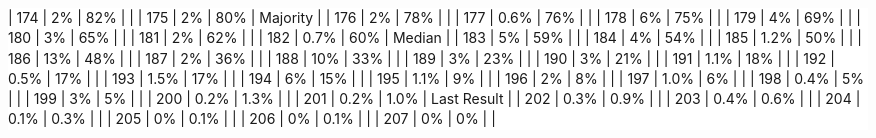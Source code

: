 | 174 | 2% | 82% |  |
| 175 | 2% | 80% | Majority |
| 176 | 2% | 78% |  |
| 177 | 0.6% | 76% |  |
| 178 | 6% | 75% |  |
| 179 | 4% | 69% |  |
| 180 | 3% | 65% |  |
| 181 | 2% | 62% |  |
| 182 | 0.7% | 60% | Median |
| 183 | 5% | 59% |  |
| 184 | 4% | 54% |  |
| 185 | 1.2% | 50% |  |
| 186 | 13% | 48% |  |
| 187 | 2% | 36% |  |
| 188 | 10% | 33% |  |
| 189 | 3% | 23% |  |
| 190 | 3% | 21% |  |
| 191 | 1.1% | 18% |  |
| 192 | 0.5% | 17% |  |
| 193 | 1.5% | 17% |  |
| 194 | 6% | 15% |  |
| 195 | 1.1% | 9% |  |
| 196 | 2% | 8% |  |
| 197 | 1.0% | 6% |  |
| 198 | 0.4% | 5% |  |
| 199 | 3% | 5% |  |
| 200 | 0.2% | 1.3% |  |
| 201 | 0.2% | 1.0% | Last Result |
| 202 | 0.3% | 0.9% |  |
| 203 | 0.4% | 0.6% |  |
| 204 | 0.1% | 0.3% |  |
| 205 | 0% | 0.1% |  |
| 206 | 0% | 0.1% |  |
| 207 | 0% | 0% |  |
